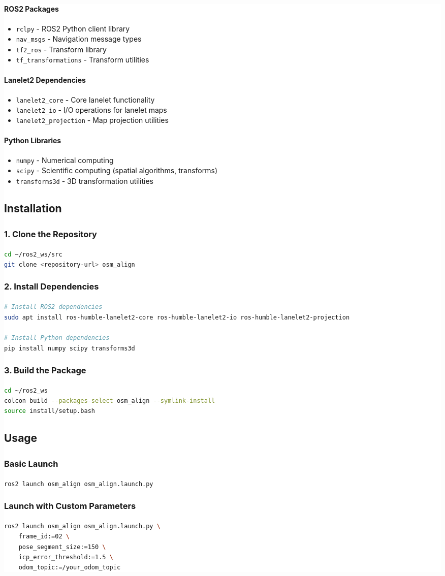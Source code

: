 #### ROS2 Packages
- `rclpy` - ROS2 Python client library
- `nav_msgs` - Navigation message types
- `tf2_ros` - Transform library
- `tf_transformations` - Transform utilities

#### Lanelet2 Dependencies
- `lanelet2_core` - Core lanelet functionality
- `lanelet2_io` - I/O operations for lanelet maps
- `lanelet2_projection` - Map projection utilities

#### Python Libraries
- `numpy` - Numerical computing
- `scipy` - Scientific computing (spatial algorithms, transforms)
- `transforms3d` - 3D transformation utilities

## Installation

### 1. Clone the Repository
```bash
cd ~/ros2_ws/src
git clone <repository-url> osm_align
```

### 2. Install Dependencies
```bash
# Install ROS2 dependencies
sudo apt install ros-humble-lanelet2-core ros-humble-lanelet2-io ros-humble-lanelet2-projection

# Install Python dependencies
pip install numpy scipy transforms3d
```

### 3. Build the Package
```bash
cd ~/ros2_ws
colcon build --packages-select osm_align --symlink-install
source install/setup.bash
```

## Usage

### Basic Launch
```bash
ros2 launch osm_align osm_align.launch.py
```

### Launch with Custom Parameters
```bash
ros2 launch osm_align osm_align.launch.py \
    frame_id:=02 \
    pose_segment_size:=150 \
    icp_error_threshold:=1.5 \
    odom_topic:=/your_odom_topic
```

